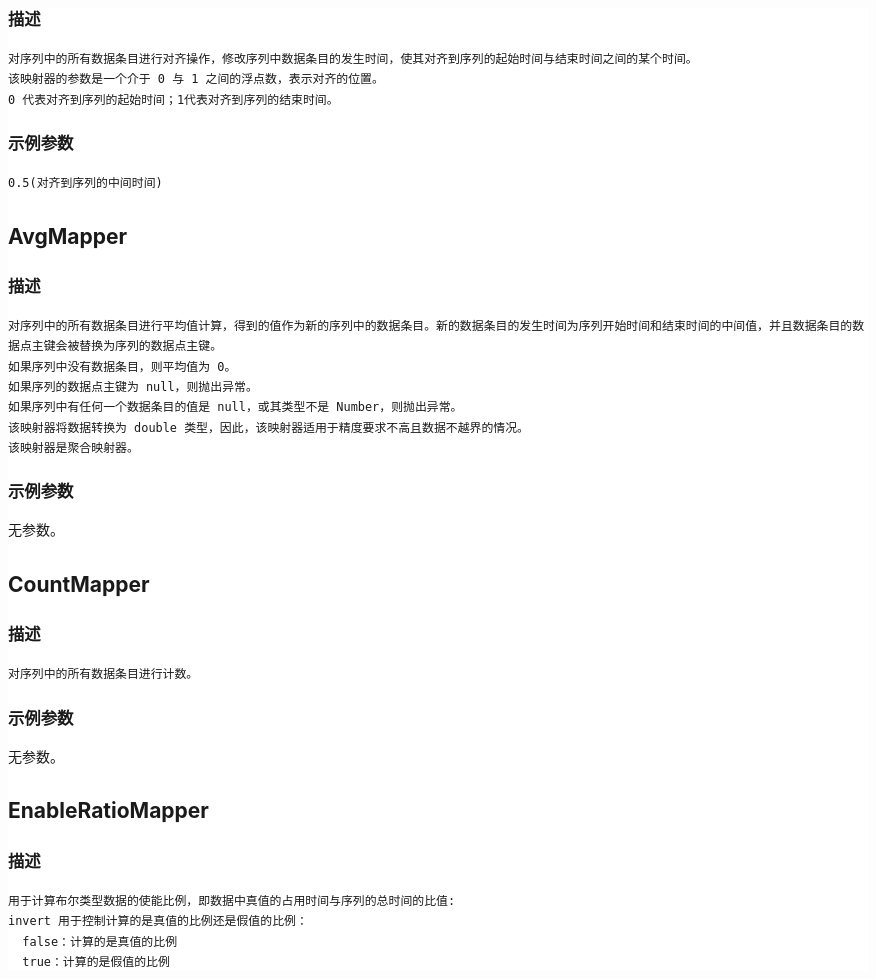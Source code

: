 ### 描述

```text
对序列中的所有数据条目进行对齐操作，修改序列中数据条目的发生时间，使其对齐到序列的起始时间与结束时间之间的某个时间。
该映射器的参数是一个介于 0 与 1 之间的浮点数，表示对齐的位置。
0 代表对齐到序列的起始时间；1代表对齐到序列的结束时间。
```

### 示例参数

```text
0.5(对齐到序列的中间时间)
```

## AvgMapper

### 描述

```text
对序列中的所有数据条目进行平均值计算，得到的值作为新的序列中的数据条目。新的数据条目的发生时间为序列开始时间和结束时间的中间值，并且数据条目的数据点主键会被替换为序列的数据点主键。
如果序列中没有数据条目，则平均值为 0。
如果序列的数据点主键为 null，则抛出异常。
如果序列中有任何一个数据条目的值是 null，或其类型不是 Number，则抛出异常。
该映射器将数据转换为 double 类型，因此，该映射器适用于精度要求不高且数据不越界的情况。
该映射器是聚合映射器。
```

### 示例参数

无参数。

## CountMapper

### 描述

```text
对序列中的所有数据条目进行计数。
```

### 示例参数

无参数。

## EnableRatioMapper

### 描述

```text
用于计算布尔类型数据的使能比例，即数据中真值的占用时间与序列的总时间的比值: 
invert 用于控制计算的是真值的比例还是假值的比例： 
  false：计算的是真值的比例 
  true：计算的是假值的比例 

```
